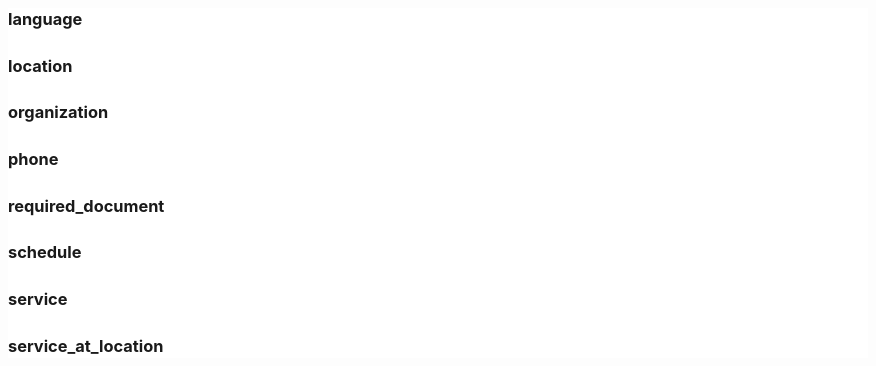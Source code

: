 ```{jsonschema} ../schema/contact.json
```
### language

```{jsonschema} ../schema/language.json
```
### location

```{jsonschema} ../schema/location.json
```
### organization

```{jsonschema} ../schema/organization.json
```
### phone

```{jsonschema} ../schema/phone.json
```
### required_document

```{jsonschema} ../schema/required_document.json
```
### schedule

```{jsonschema} ../schema/schedule.json
```
### service

```{jsonschema} ../schema/service.json
```
### service_at_location

```{jsonschema} ../schema/service_at_location.json
```
